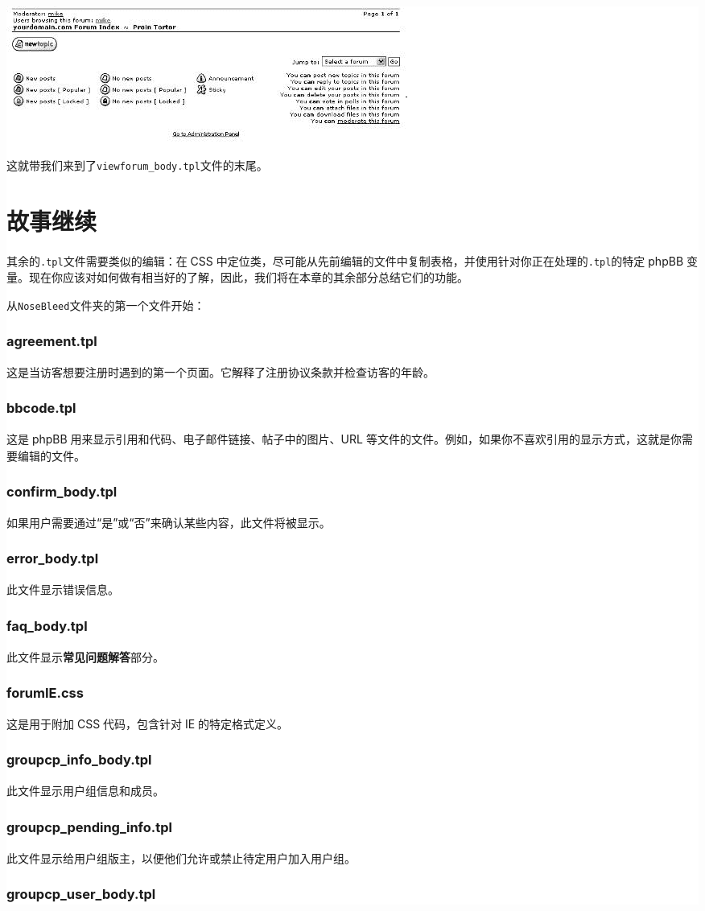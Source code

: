 ![调整跳转菜单的大小](img/1132_06_19.jpg)

这就带我们来到了`viewforum_body.tpl`文件的末尾。

# 故事继续

其余的`.tpl`文件需要类似的编辑：在 CSS 中定位类，尽可能从先前编辑的文件中复制表格，并使用针对你正在处理的`.tpl`的特定 phpBB 变量。现在你应该对如何做有相当好的了解，因此，我们将在本章的其余部分总结它们的功能。

从`NoseBleed`文件夹的第一个文件开始：

### agreement.tpl

这是当访客想要注册时遇到的第一个页面。它解释了注册协议条款并检查访客的年龄。

### bbcode.tpl

这是 phpBB 用来显示引用和代码、电子邮件链接、帖子中的图片、URL 等文件的文件。例如，如果你不喜欢引用的显示方式，这就是你需要编辑的文件。

### confirm_body.tpl

如果用户需要通过“是”或“否”来确认某些内容，此文件将被显示。

### error_body.tpl

此文件显示错误信息。

### faq_body.tpl

此文件显示**常见问题解答**部分。

### forumIE.css

这是用于附加 CSS 代码，包含针对 IE 的特定格式定义。

### groupcp_info_body.tpl

此文件显示用户组信息和成员。

### groupcp_pending_info.tpl

此文件显示给用户组版主，以便他们允许或禁止待定用户加入用户组。

### groupcp_user_body.tpl
